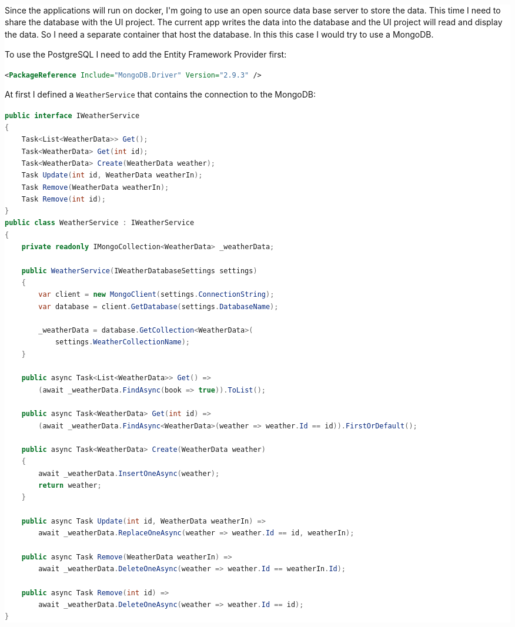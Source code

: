 Since the applications will run on docker, I'm going to use an open source data base server to store the data. This time I need to share the database with the UI project. The current app writes the data into the database and the UI project will read and display the data. So I need a separate container that host the database. In this this case I would try to use a MongoDB.

To use the PostgreSQL I need to add the Entity Framework Provider first:

~~~xml
<PackageReference Include="MongoDB.Driver" Version="2.9.3" />
~~~

At first I defined a `WeatherService` that contains the connection to the MongoDB:

~~~csharp
public interface IWeatherService
{
    Task<List<WeatherData>> Get();
    Task<WeatherData> Get(int id);
    Task<WeatherData> Create(WeatherData weather);
    Task Update(int id, WeatherData weatherIn);
    Task Remove(WeatherData weatherIn);
    Task Remove(int id);
}
public class WeatherService : IWeatherService
{
    private readonly IMongoCollection<WeatherData> _weatherData;

    public WeatherService(IWeatherDatabaseSettings settings)
    {
        var client = new MongoClient(settings.ConnectionString);
        var database = client.GetDatabase(settings.DatabaseName);

        _weatherData = database.GetCollection<WeatherData>(
            settings.WeatherCollectionName);
    }

    public async Task<List<WeatherData>> Get() =>
        (await _weatherData.FindAsync(book => true)).ToList();

    public async Task<WeatherData> Get(int id) =>
        (await _weatherData.FindAsync<WeatherData>(weather => weather.Id == id)).FirstOrDefault();

    public async Task<WeatherData> Create(WeatherData weather)
    {
        await _weatherData.InsertOneAsync(weather);
        return weather;
    }
    
    public async Task Update(int id, WeatherData weatherIn) =>
        await _weatherData.ReplaceOneAsync(weather => weather.Id == id, weatherIn);

    public async Task Remove(WeatherData weatherIn) =>
        await _weatherData.DeleteOneAsync(weather => weather.Id == weatherIn.Id);

    public async Task Remove(int id) =>
        await _weatherData.DeleteOneAsync(weather => weather.Id == id);
}
~~~
